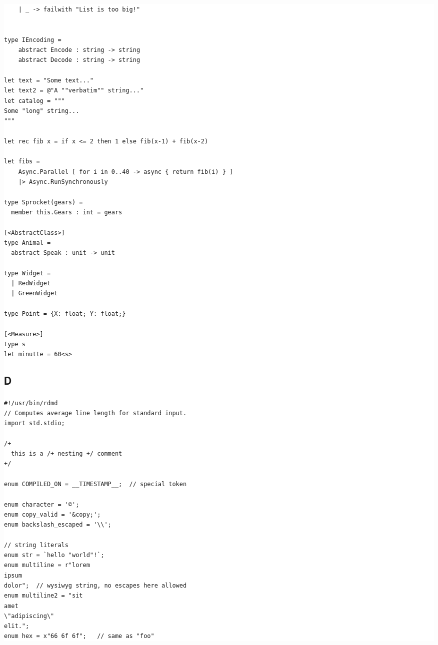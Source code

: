         | _ -> failwith "List is too big!"


    type IEncoding =
        abstract Encode : string -> string
        abstract Decode : string -> string

    let text = "Some text..."
    let text2 = @"A ""verbatim"" string..."
    let catalog = """
    Some "long" string...
    """

    let rec fib x = if x <= 2 then 1 else fib(x-1) + fib(x-2)

    let fibs =
        Async.Parallel [ for i in 0..40 -> async { return fib(i) } ]
        |> Async.RunSynchronously

    type Sprocket(gears) =
      member this.Gears : int = gears

    [<AbstractClass>]
    type Animal =
      abstract Speak : unit -> unit

    type Widget =
      | RedWidget
      | GreenWidget

    type Point = {X: float; Y: float;}

    [<Measure>]
    type s
    let minutte = 60<s>

## D

    #!/usr/bin/rdmd
    // Computes average line length for standard input.
    import std.stdio;

    /+
      this is a /+ nesting +/ comment
    +/

    enum COMPILED_ON = __TIMESTAMP__;  // special token

    enum character = '©';
    enum copy_valid = '&copy;';
    enum backslash_escaped = '\\';

    // string literals
    enum str = `hello "world"!`;
    enum multiline = r"lorem
    ipsum
    dolor";  // wysiwyg string, no escapes here allowed
    enum multiline2 = "sit
    amet
    \"adipiscing\"
    elit.";
    enum hex = x"66 6f 6f";   // same as "foo"

